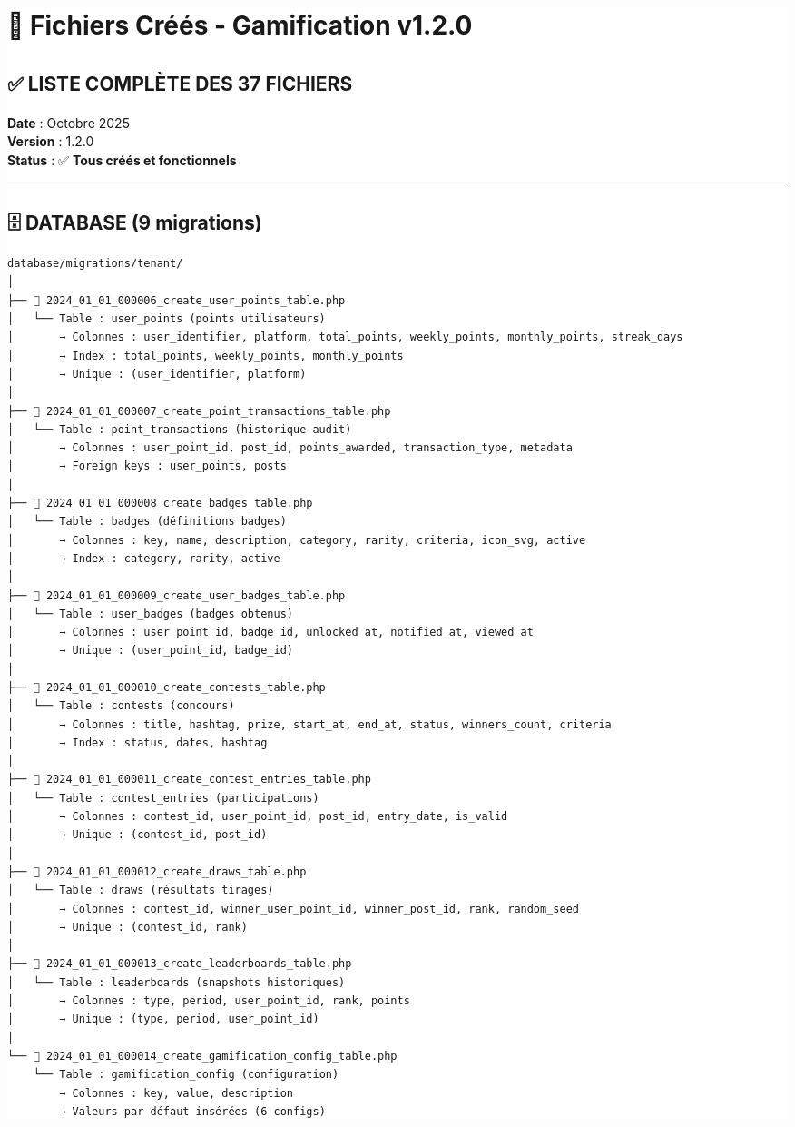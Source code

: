 # 📁 Fichiers Créés - Gamification v1.2.0

## ✅ **LISTE COMPLÈTE DES 37 FICHIERS**

**Date** : Octobre 2025  
**Version** : 1.2.0  
**Status** : ✅ **Tous créés et fonctionnels**  

---

## 🗄️ **DATABASE (9 migrations)**

```
database/migrations/tenant/
│
├── 📄 2024_01_01_000006_create_user_points_table.php
│   └── Table : user_points (points utilisateurs)
│       → Colonnes : user_identifier, platform, total_points, weekly_points, monthly_points, streak_days
│       → Index : total_points, weekly_points, monthly_points
│       → Unique : (user_identifier, platform)
│
├── 📄 2024_01_01_000007_create_point_transactions_table.php
│   └── Table : point_transactions (historique audit)
│       → Colonnes : user_point_id, post_id, points_awarded, transaction_type, metadata
│       → Foreign keys : user_points, posts
│
├── 📄 2024_01_01_000008_create_badges_table.php
│   └── Table : badges (définitions badges)
│       → Colonnes : key, name, description, category, rarity, criteria, icon_svg, active
│       → Index : category, rarity, active
│
├── 📄 2024_01_01_000009_create_user_badges_table.php
│   └── Table : user_badges (badges obtenus)
│       → Colonnes : user_point_id, badge_id, unlocked_at, notified_at, viewed_at
│       → Unique : (user_point_id, badge_id)
│
├── 📄 2024_01_01_000010_create_contests_table.php
│   └── Table : contests (concours)
│       → Colonnes : title, hashtag, prize, start_at, end_at, status, winners_count, criteria
│       → Index : status, dates, hashtag
│
├── 📄 2024_01_01_000011_create_contest_entries_table.php
│   └── Table : contest_entries (participations)
│       → Colonnes : contest_id, user_point_id, post_id, entry_date, is_valid
│       → Unique : (contest_id, post_id)
│
├── 📄 2024_01_01_000012_create_draws_table.php
│   └── Table : draws (résultats tirages)
│       → Colonnes : contest_id, winner_user_point_id, winner_post_id, rank, random_seed
│       → Unique : (contest_id, rank)
│
├── 📄 2024_01_01_000013_create_leaderboards_table.php
│   └── Table : leaderboards (snapshots historiques)
│       → Colonnes : type, period, user_point_id, rank, points
│       → Unique : (type, period, user_point_id)
│
└── 📄 2024_01_01_000014_create_gamification_config_table.php
    └── Table : gamification_config (configuration)
        → Colonnes : key, value, description
        → Valeurs par défaut insérées (6 configs)
```
